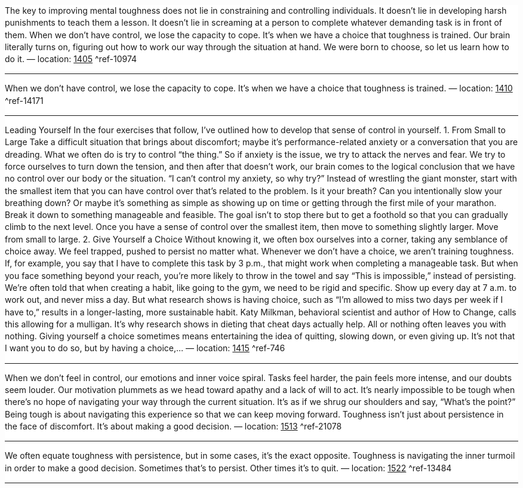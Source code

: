 The key to improving mental toughness does not lie in constraining and controlling individuals. It doesn’t lie in developing harsh punishments to teach them a lesson. It doesn’t lie in screaming at a person to complete whatever demanding task is in front of them. When we don’t have control, we lose the capacity to cope. It’s when we have a choice that toughness is trained. Our brain literally turns on, figuring out how to work our way through the situation at hand. We were born to choose, so let us learn how to do it. — location: [1405](kindle://book?action=open&asin=B09GRDXXCP&location=1405) ^ref-10974

---
When we don’t have control, we lose the capacity to cope. It’s when we have a choice that toughness is trained. — location: [1410](kindle://book?action=open&asin=B09GRDXXCP&location=1410) ^ref-14171

---
Leading Yourself In the four exercises that follow, I’ve outlined how to develop that sense of control in yourself. 1. From Small to Large Take a difficult situation that brings about discomfort; maybe it’s performance-related anxiety or a conversation that you are dreading. What we often do is try to control “the thing.” So if anxiety is the issue, we try to attack the nerves and fear. We try to force ourselves to turn down the tension, and then after that doesn’t work, our brain comes to the logical conclusion that we have no control over our body or the situation. “I can’t control my anxiety, so why try?” Instead of wrestling the giant monster, start with the smallest item that you can have control over that’s related to the problem. Is it your breath? Can you intentionally slow your breathing down? Or maybe it’s something as simple as showing up on time or getting through the first mile of your marathon. Break it down to something manageable and feasible. The goal isn’t to stop there but to get a foothold so that you can gradually climb to the next level. Once you have a sense of control over the smallest item, then move to something slightly larger. Move from small to large. 2. Give Yourself a Choice Without knowing it, we often box ourselves into a corner, taking any semblance of choice away. We feel trapped, pushed to persist no matter what. Whenever we don’t have a choice, we aren’t training toughness. If, for example, you say that I have to complete this task by 3 p.m., that might work when completing a manageable task. But when you face something beyond your reach, you’re more likely to throw in the towel and say “This is impossible,” instead of persisting. We’re often told that when creating a habit, like going to the gym, we need to be rigid and specific. Show up every day at 7 a.m. to work out, and never miss a day. But what research shows is having choice, such as “I’m allowed to miss two days per week if I have to,” results in a longer-lasting, more sustainable habit. Katy Milkman, behavioral scientist and author of How to Change, calls this allowing for a mulligan. It’s why research shows in dieting that cheat days actually help. All or nothing often leaves you with nothing. Giving yourself a choice sometimes means entertaining the idea of quitting, slowing down, or even giving up. It’s not that I want you to do so, but by having a choice,… — location: [1415](kindle://book?action=open&asin=B09GRDXXCP&location=1415) ^ref-746

---
When we don’t feel in control, our emotions and inner voice spiral. Tasks feel harder, the pain feels more intense, and our doubts seem louder. Our motivation plummets as we head toward apathy and a lack of will to act. It’s nearly impossible to be tough when there’s no hope of navigating your way through the current situation. It’s as if we shrug our shoulders and say, “What’s the point?” Being tough is about navigating this experience so that we can keep moving forward. Toughness isn’t just about persistence in the face of discomfort. It’s about making a good decision. — location: [1513](kindle://book?action=open&asin=B09GRDXXCP&location=1513) ^ref-21078

---
We often equate toughness with persistence, but in some cases, it’s the exact opposite. Toughness is navigating the inner turmoil in order to make a good decision. Sometimes that’s to persist. Other times it’s to quit. — location: [1522](kindle://book?action=open&asin=B09GRDXXCP&location=1522) ^ref-13484

---